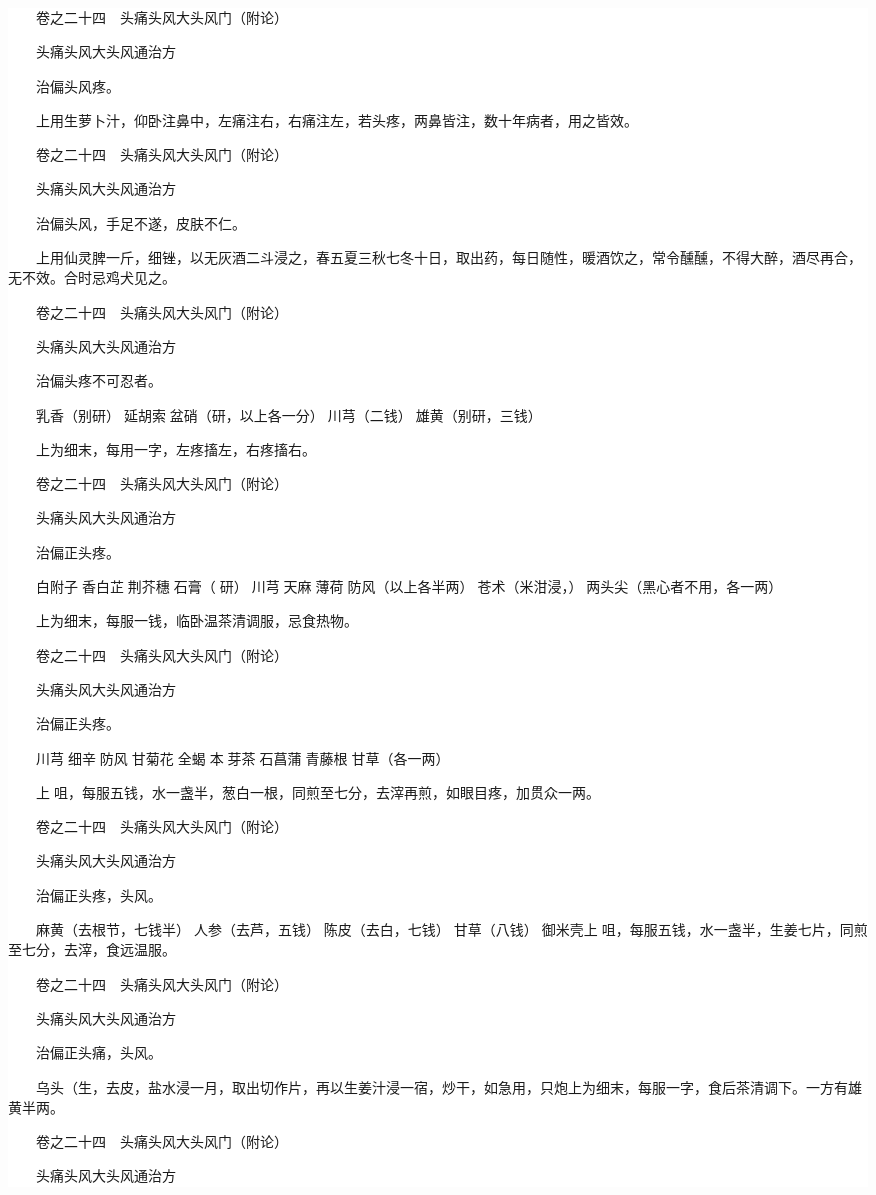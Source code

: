 　　卷之二十四　头痛头风大头风门（附论）

　　头痛头风大头风通治方

　　治偏头风疼。

　　上用生萝卜汁，仰卧注鼻中，左痛注右，右痛注左，若头疼，两鼻皆注，数十年病者，用之皆效。

　　卷之二十四　头痛头风大头风门（附论）

　　头痛头风大头风通治方

　　治偏头风，手足不遂，皮肤不仁。

　　上用仙灵脾一斤，细锉，以无灰酒二斗浸之，春五夏三秋七冬十日，取出药，每日随性，暖酒饮之，常令醺醺，不得大醉，酒尽再合，无不效。合时忌鸡犬见之。

　　卷之二十四　头痛头风大头风门（附论）

　　头痛头风大头风通治方

　　治偏头疼不可忍者。

　　乳香（别研） 延胡索 盆硝（研，以上各一分） 川芎（二钱） 雄黄（别研，三钱）

　　上为细末，每用一字，左疼搐左，右疼搐右。

　　卷之二十四　头痛头风大头风门（附论）

　　头痛头风大头风通治方

　　治偏正头疼。

　　白附子 香白芷 荆芥穗 石膏（ 研） 川芎 天麻 薄荷 防风（以上各半两） 苍术（米泔浸，） 两头尖（黑心者不用，各一两）

　　上为细末，每服一钱，临卧温茶清调服，忌食热物。

　　卷之二十四　头痛头风大头风门（附论）

　　头痛头风大头风通治方

　　治偏正头疼。

　　川芎 细辛 防风 甘菊花 全蝎 本 芽茶 石菖蒲 青藤根 甘草（各一两）

　　上 咀，每服五钱，水一盏半，葱白一根，同煎至七分，去滓再煎，如眼目疼，加贯众一两。

　　卷之二十四　头痛头风大头风门（附论）

　　头痛头风大头风通治方

　　治偏正头疼，头风。

　　麻黄（去根节，七钱半） 人参（去芦，五钱） 陈皮（去白，七钱） 甘草（八钱） 御米壳上 咀，每服五钱，水一盏半，生姜七片，同煎至七分，去滓，食远温服。

　　卷之二十四　头痛头风大头风门（附论）

　　头痛头风大头风通治方

　　治偏正头痛，头风。

　　乌头（生，去皮，盐水浸一月，取出切作片，再以生姜汁浸一宿，炒干，如急用，只炮上为细末，每服一字，食后茶清调下。一方有雄黄半两。

　　卷之二十四　头痛头风大头风门（附论）

　　头痛头风大头风通治方
